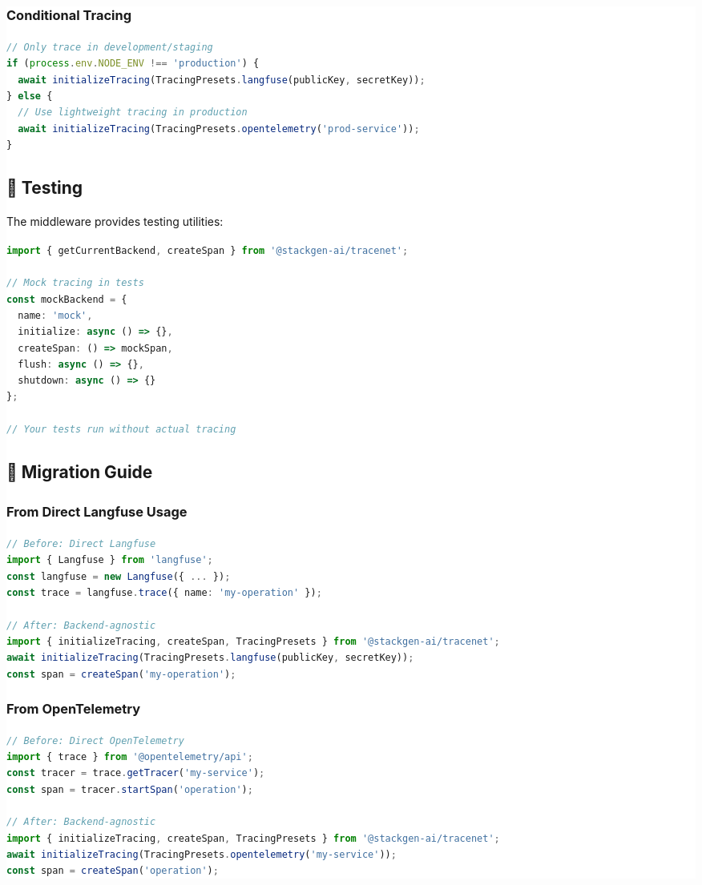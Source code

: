### Conditional Tracing

```typescript
// Only trace in development/staging
if (process.env.NODE_ENV !== 'production') {
  await initializeTracing(TracingPresets.langfuse(publicKey, secretKey));
} else {
  // Use lightweight tracing in production
  await initializeTracing(TracingPresets.opentelemetry('prod-service'));
}
```

## 🧪 Testing

The middleware provides testing utilities:

```typescript
import { getCurrentBackend, createSpan } from '@stackgen-ai/tracenet';

// Mock tracing in tests
const mockBackend = {
  name: 'mock',
  initialize: async () => {},
  createSpan: () => mockSpan,
  flush: async () => {},
  shutdown: async () => {}
};

// Your tests run without actual tracing
```

## 🔄 Migration Guide

### From Direct Langfuse Usage

```typescript
// Before: Direct Langfuse
import { Langfuse } from 'langfuse';
const langfuse = new Langfuse({ ... });
const trace = langfuse.trace({ name: 'my-operation' });

// After: Backend-agnostic
import { initializeTracing, createSpan, TracingPresets } from '@stackgen-ai/tracenet';
await initializeTracing(TracingPresets.langfuse(publicKey, secretKey));
const span = createSpan('my-operation');
```

### From OpenTelemetry

```typescript
// Before: Direct OpenTelemetry
import { trace } from '@opentelemetry/api';
const tracer = trace.getTracer('my-service');
const span = tracer.startSpan('operation');

// After: Backend-agnostic
import { initializeTracing, createSpan, TracingPresets } from '@stackgen-ai/tracenet';
await initializeTracing(TracingPresets.opentelemetry('my-service'));
const span = createSpan('operation');
```
